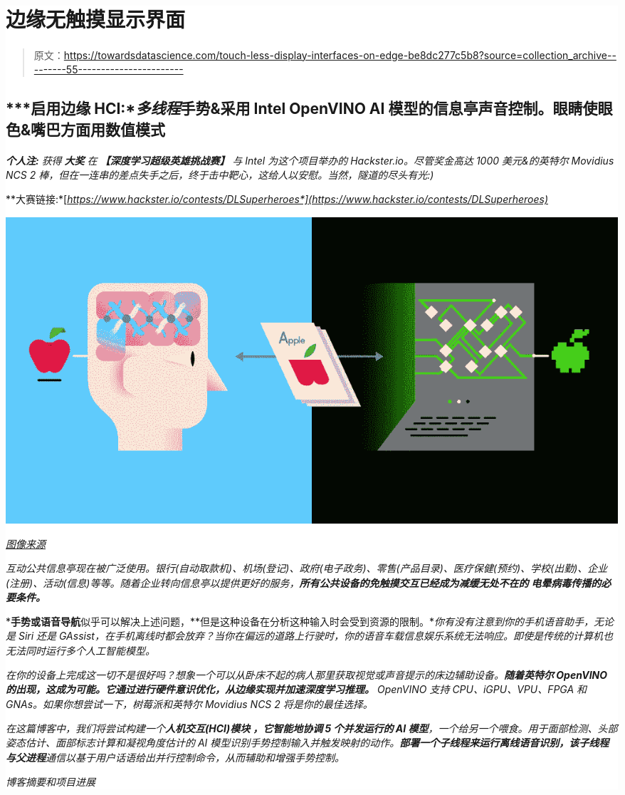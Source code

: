 # 边缘无触摸显示界面

> 原文：<https://towardsdatascience.com/touch-less-display-interfaces-on-edge-be8dc277c5b8?source=collection_archive---------55----------------------->

## ***启用边缘 HCI:****多线程*手势&采用 Intel OpenVINO AI 模型的信息亭声音控制。眼睛使眼色&嘴巴方面用数值模式**

****个人注:*** *获得* ***大奖*** *在* ***【深度学习超级英雄挑战赛】*** *与 Intel 为这个项目举办的 Hackster.io。尽管奖金高达 1000 美元&的英特尔 Movidius NCS 2 棒，但在一连串的差点失手之后，终于击中靶心，这给人以安慰。当然，隧道的尽头有光:)**

**大赛链接:*[*https://www.hackster.io/contests/DLSuperheroes*](https://www.hackster.io/contests/DLSuperheroes)*

*![](img/126886c267f7ac2f60db4b200ac77564.png)*

*[图像来源](https://www.cybiant.com/wp-content/uploads/2020/01/CKC-ANN-Gif.gif)*

*互动公共信息亭现在被广泛使用。银行(自动取款机)、机场(登记)、政府(电子政务)、零售(产品目录)、医疗保健(预约)、学校(出勤)、企业(注册)、活动(信息)等等。随着企业转向信息亭以提供更好的服务，**所有公共设备的免触摸交互已经成为减缓无处不在的** **电晕病毒传播的必要条件。***

***手势或语音导航**似乎可以解决上述问题，**但是这种设备在分析这种输入时会受到资源的限制。**你有没有注意到你的手机语音助手，无论是 Siri 还是 GAssist，在手机离线时都会放弃？当你在偏远的道路上行驶时，你的语音车载信息娱乐系统无法响应。即使是传统的计算机也无法同时运行多个人工智能模型。*

*在你的设备上完成这一切不是很好吗？想象一个可以从卧床不起的病人那里获取视觉或声音提示的床边辅助设备。**随着英特尔 OpenVINO 的出现，这成为可能。它通过进行硬件意识优化，从边缘实现并加速深度学习推理。** OpenVINO 支持 CPU、iGPU、VPU、FPGA 和 GNAs。如果你想尝试一下，树莓派和英特尔 Movidius NCS 2 将是你的最佳选择。*

*在这篇博客中，我们将尝试构建一个**人机交互(HCI)模块** **，它智能地协调 5 个并发运行的 AI 模型**，一个给另一个喂食。用于面部检测、头部姿态估计、面部标志计算和凝视角度估计的 AI 模型识别手势控制输入并触发映射的动作。**部署一个子线程来运行离线语音识别，该子线程与父进程**通信以基于用户话语给出并行控制命令，从而辅助和增强手势控制。*

*博客摘要和项目进展*
